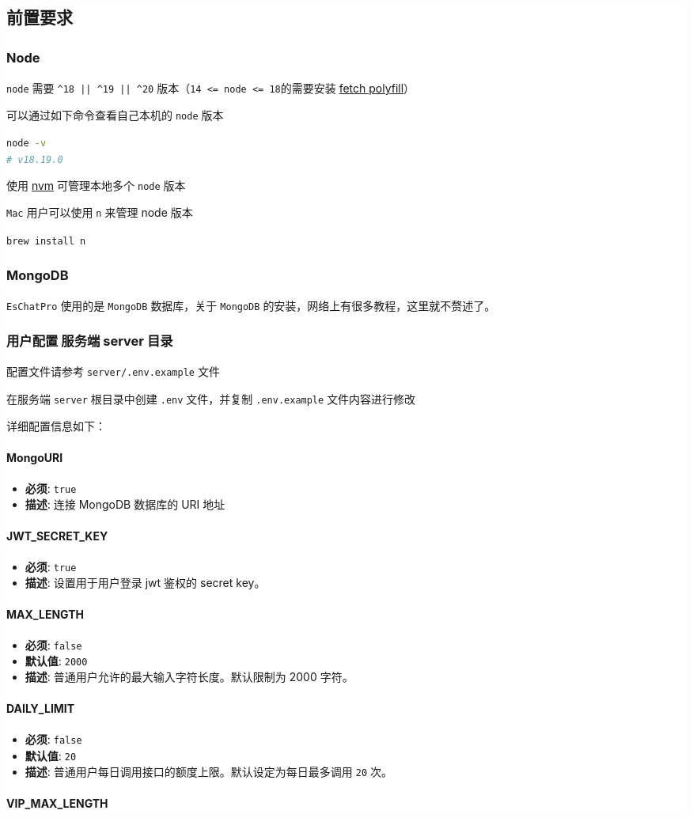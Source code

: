 ## 前置要求

### Node

`node` 需要 `^18 || ^19 || ^20` 版本（`14 <= node <= 18`的需要安装 [fetch polyfill](https://github.com/developit/unfetch#usage-as-a-polyfill)）

可以通过如下命令查看自己本机的 `node` 版本

```bash
node -v
# v18.19.0
```

使用 [nvm](https://github.com/nvm-sh/nvm) 可管理本地多个 `node` 版本

`Mac` 用户可以使用 `n` 来管理 node 版本

```bash
brew install n
```

### MongoDB

`EsChatPro` 使用的是 `MongoDB` 数据库，关于 `MongoDB` 的安装，网络上有很多教程，这里就不赘述了。

### 用户配置 服务端 server 目录

配置文件请参考 `server/.env.example` 文件

在服务端 `server` 根目录中创建 `.env` 文件，并复制 `.env.example` 文件内容进行修改

详细配置信息如下：

#### MongoURI

- **必须**: `true`
- **描述**: 连接 MongoDB 数据库的 URI 地址

#### JWT_SECRET_KEY

- **必须**: `true`
- **描述**: 设置用于用户登录 jwt 鉴权的 secret key。

#### MAX_LENGTH

- **必须**: `false`
- **默认值**: `2000`
- **描述**: 普通用户允许的最大输入字符长度。默认限制为 2000 字符。

#### DAILY_LIMIT

- **必须**: `false`
- **默认值**: `20`
- **描述**: 普通用户每日调用接口的额度上限。默认设定为每日最多调用 `20` 次。

#### VIP_MAX_LENGTH

